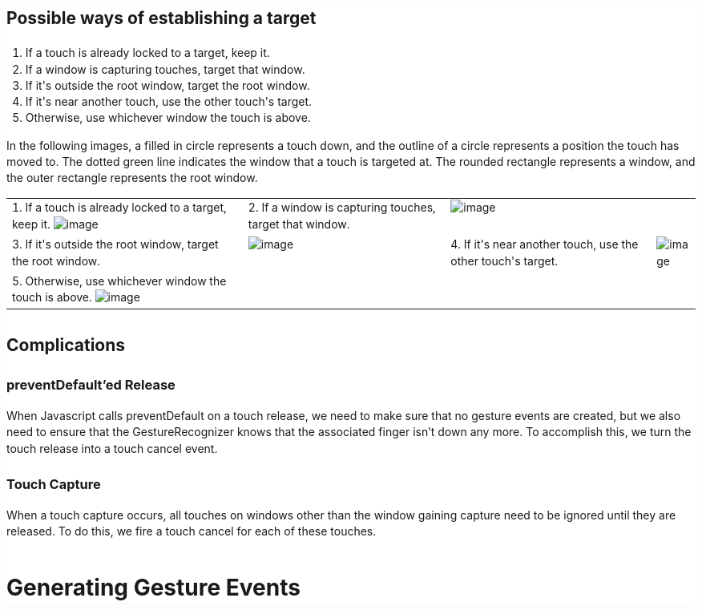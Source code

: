 ## Possible ways of establishing a target

1.  If a touch is already locked to a target, keep it.
2.  If a window is capturing touches, target that window.
3.  If it's outside the root window, target the root window.
4.  If it's near another touch, use the other touch's target.
5.  Otherwise, use whichever window the touch is above.

In the following images, a filled in circle represents a touch down, and the
outline of a circle represents a position the touch has moved to. The dotted
green line indicates the window that a touch is targeted at. The rounded
rectangle represents a window, and the outer rectangle represents the root
window.

<table>
<tr>
<td>1. If a touch is already locked to a target, keep it. <img alt="image" src="https://lh6.googleusercontent.com/myjxUQXxaThmV7EUoCfCXkyg0YVCFgdlQKO3gpRdynZ4lSMyJGzLnPdPRDe2qBa_qV6gkKxKn_Ghmv43nVY6SUJr8eb_IOevWjtNvBrCn4OGpm7yo7E" height=214px; width=223px;></td>
<td>2. If a window is capturing touches, target that window. </td>
<td><img alt="image" src="https://lh6.googleusercontent.com/JyqtKa63Qh9yRhlmok8LDLeA2eiKK-CsrKROfmS4SsT7Wign6pkQqMiz0VnPBco5tn3MbGLhe4U--avCCeNB-jSGVUU4YTAJSXkg-ay1KLPrJn6mxwo" height=214px; width=223px;></td>
</tr>
<tr>
<td>3. If it's outside the root window, target the root window.</td>
<td><img alt="image" src="https://lh5.googleusercontent.com/YwO3KZjo5CLMQ-_XNOplU4a9YQtIMi1pLqtOZAcX6RLEnGtJ5D4M0Vxjj83RxPAwd8Hp0-_VCc6DKE9melGnYs1kybpxOB9Xdo-zwCV9-XK_MT-hhpQ" height=214px; width=265px;> </td>
<td>4. If it's near another touch, use the other touch's target. </td>
<td><img alt="image" src="https://lh3.googleusercontent.com/erpsfYRchXsW5q3Al2rSqngixvmYX_q4hjMaSd96Ak1OCQ89jXE6jsdJnF1cFdgNhIH8tIKxYt60o10mqyjeYZ4nx3trlaWhqRkkK61Y61JNmNg6O6I" height=214px; width=222px;></td>
</tr>
<tr>
<td>5. Otherwise, use whichever window the touch is above. <img alt="image" src="https://lh4.googleusercontent.com/rc5RUdxi_QKrsAYU_DF1v9sVmZyAbYzFQDTUrCsiKVshb4dB7338BwT-bPDpUH1btF5UrrzlzkfgCA8I7qXDes0njRZARTW1qC-_fM9vP5R6E7F1LrQ" height=214px; width=223px;></td>
</tr>
</table>

## Complications

### preventDefault’ed Release

When Javascript calls preventDefault on a touch release, we need to make sure
that no gesture events are created, but we also need to ensure that the
GestureRecognizer knows that the associated finger isn’t down any more. To
accomplish this, we turn the touch release into a touch cancel event.

### Touch Capture

When a touch capture occurs, all touches on windows other than the window
gaining capture need to be ignored until they are released. To do this, we fire
a touch cancel for each of these touches.

# Generating Gesture Events
